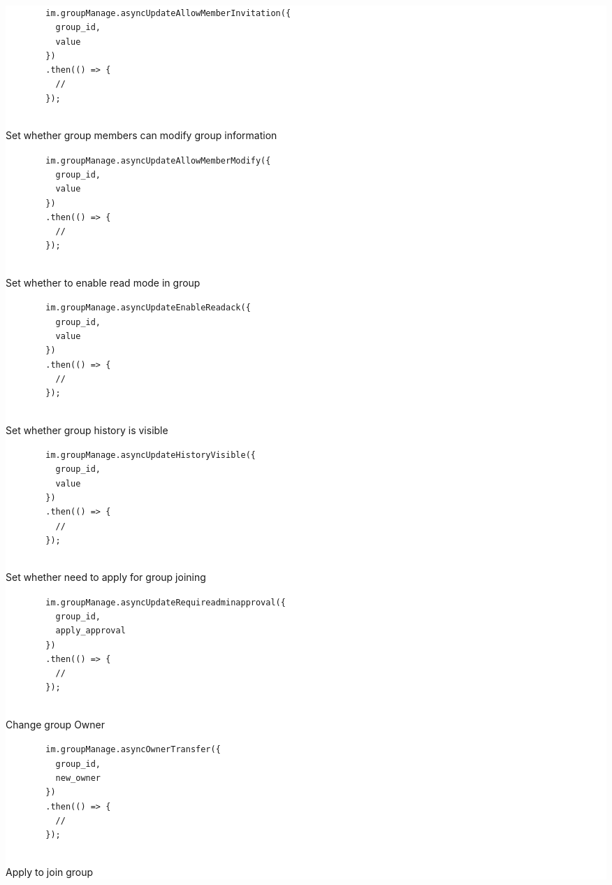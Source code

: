 ```
        im.groupManage.asyncUpdateAllowMemberInvitation({
          group_id,
          value
        })
        .then(() => {
          //
        });
      
```
Set whether group members can modify group information
```
        im.groupManage.asyncUpdateAllowMemberModify({
          group_id,
          value
        })
        .then(() => {
          //
        });
      
```
Set whether to enable read mode in group
```
        im.groupManage.asyncUpdateEnableReadack({
          group_id,
          value
        })
        .then(() => {
          //
        });
      
```
Set whether group history is visible
```
        im.groupManage.asyncUpdateHistoryVisible({
          group_id,
          value
        })
        .then(() => {
          //
        });
      
```
Set whether need to apply for group joining
```
        im.groupManage.asyncUpdateRequireadminapproval({
          group_id,
          apply_approval
        })
        .then(() => {
          //
        });
      
```
Change group Owner
```
        im.groupManage.asyncOwnerTransfer({
          group_id,
          new_owner
        })
        .then(() => {
          //
        });
      
```
Apply to join group